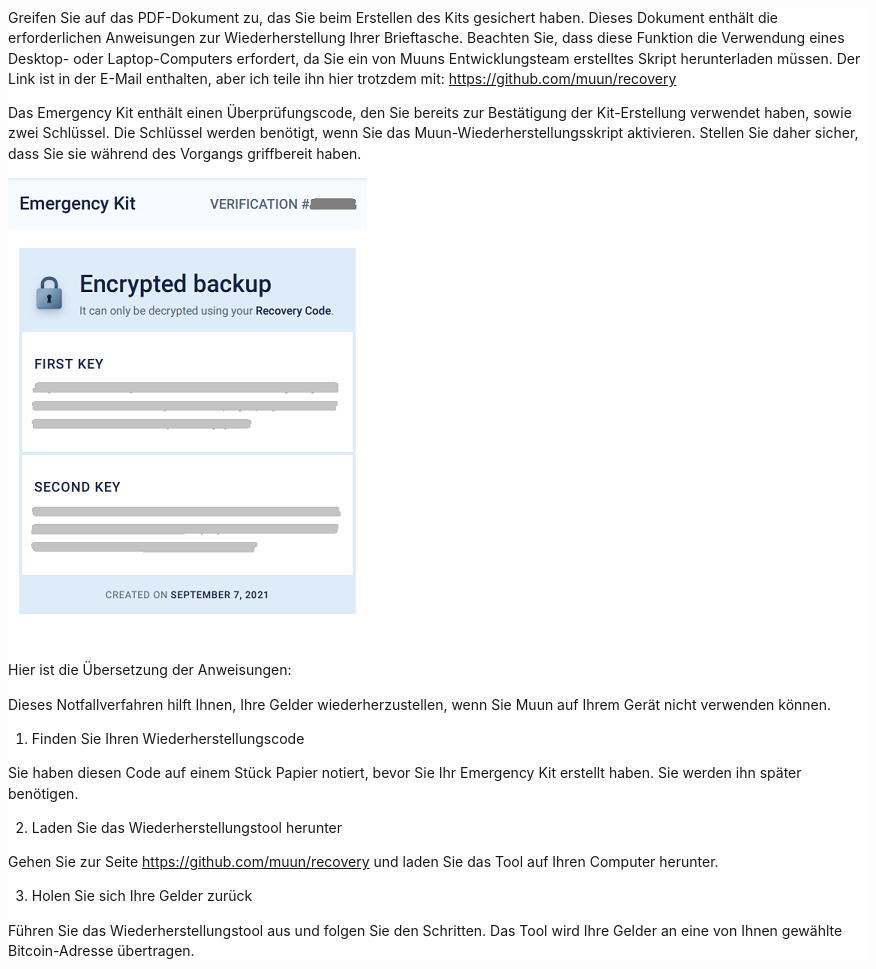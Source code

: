 Greifen Sie auf das PDF-Dokument zu, das Sie beim Erstellen des Kits gesichert haben. Dieses Dokument enthält die erforderlichen Anweisungen zur Wiederherstellung Ihrer Brieftasche. Beachten Sie, dass diese Funktion die Verwendung eines Desktop- oder Laptop-Computers erfordert, da Sie ein von Muuns Entwicklungsteam erstelltes Skript herunterladen müssen. Der Link ist in der E-Mail enthalten, aber ich teile ihn hier trotzdem mit: https://github.com/muun/recovery

Das Emergency Kit enthält einen Überprüfungscode, den Sie bereits zur Bestätigung der Kit-Erstellung verwendet haben, sowie zwei Schlüssel. Die Schlüssel werden benötigt, wenn Sie das Muun-Wiederherstellungsskript aktivieren. Stellen Sie daher sicher, dass Sie sie während des Vorgangs griffbereit haben.

![image](assets/19.png)

Hier ist die Übersetzung der Anweisungen:

Dieses Notfallverfahren hilft Ihnen, Ihre Gelder wiederherzustellen, wenn Sie Muun auf Ihrem Gerät nicht verwenden können.

1. Finden Sie Ihren Wiederherstellungscode

Sie haben diesen Code auf einem Stück Papier notiert, bevor Sie Ihr Emergency Kit erstellt haben. Sie werden ihn später benötigen.

2. Laden Sie das Wiederherstellungstool herunter

Gehen Sie zur Seite https://github.com/muun/recovery und laden Sie das Tool auf Ihren Computer herunter.

3. Holen Sie sich Ihre Gelder zurück

Führen Sie das Wiederherstellungstool aus und folgen Sie den Schritten. Das Tool wird Ihre Gelder an eine von Ihnen gewählte Bitcoin-Adresse übertragen.
